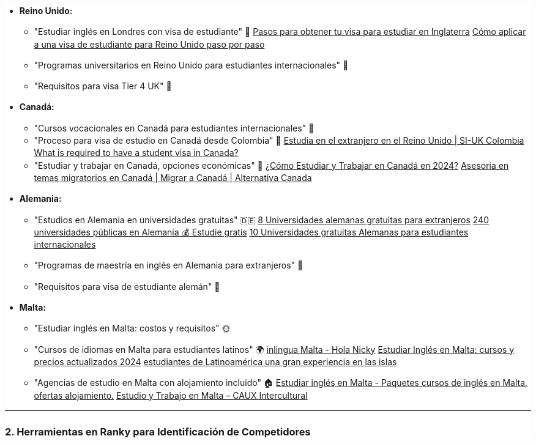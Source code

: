 - **Reino Unido:**
    - "Estudiar inglés en Londres con visa de estudiante" 🏰
[Pasos para obtener tu visa para estudiar en Inglaterra](https://co.linguland.com/ingl%C3%A9s/visa-estudios-inglaterra-252.htm)
[Cómo aplicar a una visa de estudiante para Reino Unido paso por paso](https://estudiaenelexterior.com/como-aplicar-a-una-visa-de-estudiante-para-reino-unido-paso-por-paso/)


    - "Programas universitarios en Reino Unido para estudiantes internacionales" 🏫
    - "Requisitos para visa Tier 4 UK" 📜
- **Canadá:**
    - "Cursos vocacionales en Canadá para estudiantes internacionales" 🍁
    - "Proceso para visa de estudio en Canadá desde Colombia" 📄
[Estudia en el extranjero en el Reino Unido | SI-UK Colombia](https://www.studyin-uk.com/colombia/study-options/study-abroad/)
[What is required to have a student visa in Canada?](https://en.immilandcanada.com/types-of-visa/study-visa)
    - "Estudiar y trabajar en Canadá, opciones económicas" 💼
[¿Cómo Estudiar y Trabajar en Canadá en 2024?](https://www.contactocanada.com/estudiar-y-trabajar-en-canada/)
[Asesoria en temas migratorios en Canadá | Migrar a Canadá | Alternativa Canada](https://www.alternativacanada.com/post/estudiar-y-trabajar-en-canada-2024)

- **Alemania:**
    - "Estudios en Alemania en universidades gratuitas" 🇩🇪
[8 Universidades alemanas gratuitas para extranjeros](https://becasyconvocatorias.org/universidades-en-alemania-educacion-gratuita-para-extranjeros/)
[240 universidades públicas en Alemania 💰 Estudie gratis](https://www.mygermanuniversity.com/es/articles/public-universities-in-germany)
[10 Universidades gratuitas Alemanas para estudiantes internacionales](https://educacionsinbandera.com/universidades/alemania-estudiantes-internacionales/)

    - "Programas de maestría en inglés en Alemania para extranjeros" 📖
    - "Requisitos para visa de estudiante alemán" 📝
- **Malta:**
    - "Estudiar inglés en Malta: costos y requisitos" 🌞
    - "Cursos de idiomas en Malta para estudiantes latinos" 🌍
[inlingua Malta - Hola Nicky](https://holanicky.com/cursos-de-ingles/inlinguamalta/)
[Estudiar Inglés en Malta: cursos y precios actualizados 2024](https://vivirse.com/malta/estudiar/ingles/)
[estudiantes de Latinoamérica una gran experiencia en las islas](https://english-malta.com/languages/estudiar-clases-cursos-de-ingles-escuela-gateway-gse/estudiantes-latinoamerica/)



    - "Agencias de estudio en Malta con alojamiento incluido" 🏠
[Estudiar inglés en Malta - Paquetes cursos de inglés en Malta, ofertas alojamiento.](https://estudiaenmalta.com/paquetes-cursos-ingles-malta-alojamientos.php)
[Estudio y Trabajo en Malta – CAUX Intercultural](https://cauxig.com/intercultural/estudio-y-trabajo-en-el-exterior/estudio-trabajo-malta/)

---

### **2. Herramientas en Ranky para Identificación de Competidores**
